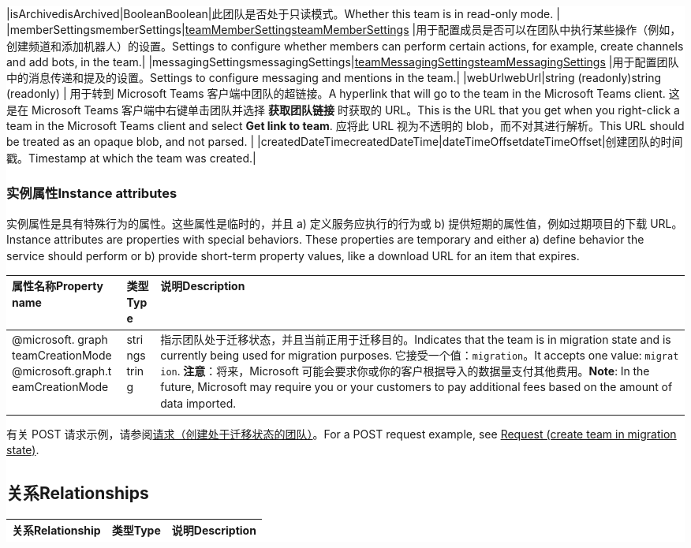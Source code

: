 |<span data-ttu-id="d18a8-208">isArchived</span><span class="sxs-lookup"><span data-stu-id="d18a8-208">isArchived</span></span>|<span data-ttu-id="d18a8-209">Boolean</span><span class="sxs-lookup"><span data-stu-id="d18a8-209">Boolean</span></span>|<span data-ttu-id="d18a8-210">此团队是否处于只读模式。</span><span class="sxs-lookup"><span data-stu-id="d18a8-210">Whether this team is in read-only mode.</span></span> |
|<span data-ttu-id="d18a8-211">memberSettings</span><span class="sxs-lookup"><span data-stu-id="d18a8-211">memberSettings</span></span>|[<span data-ttu-id="d18a8-212">teamMemberSettings</span><span class="sxs-lookup"><span data-stu-id="d18a8-212">teamMemberSettings</span></span>](teammembersettings.md) |<span data-ttu-id="d18a8-213">用于配置成员是否可以在团队中执行某些操作（例如，创建频道和添加机器人）的设置。</span><span class="sxs-lookup"><span data-stu-id="d18a8-213">Settings to configure whether members can perform certain actions, for example, create channels and add bots, in the team.</span></span>|
|<span data-ttu-id="d18a8-214">messagingSettings</span><span class="sxs-lookup"><span data-stu-id="d18a8-214">messagingSettings</span></span>|[<span data-ttu-id="d18a8-215">teamMessagingSettings</span><span class="sxs-lookup"><span data-stu-id="d18a8-215">teamMessagingSettings</span></span>](teammessagingsettings.md) |<span data-ttu-id="d18a8-216">用于配置团队中的消息传递和提及的设置。</span><span class="sxs-lookup"><span data-stu-id="d18a8-216">Settings to configure messaging and mentions in the team.</span></span>|
|<span data-ttu-id="d18a8-217">webUrl</span><span class="sxs-lookup"><span data-stu-id="d18a8-217">webUrl</span></span>|<span data-ttu-id="d18a8-218">string (readonly)</span><span class="sxs-lookup"><span data-stu-id="d18a8-218">string (readonly)</span></span> | <span data-ttu-id="d18a8-219">用于转到 Microsoft Teams 客户端中团队的超链接。</span><span class="sxs-lookup"><span data-stu-id="d18a8-219">A hyperlink that will go to the team in the Microsoft Teams client.</span></span> <span data-ttu-id="d18a8-220">这是在 Microsoft Teams 客户端中右键单击团队并选择 **获取团队链接** 时获取的 URL。</span><span class="sxs-lookup"><span data-stu-id="d18a8-220">This is the URL that you get when you right-click a team in the Microsoft Teams client and select **Get link to team**.</span></span> <span data-ttu-id="d18a8-221">应将此 URL 视为不透明的 blob，而不对其进行解析。</span><span class="sxs-lookup"><span data-stu-id="d18a8-221">This URL should be treated as an opaque blob, and not parsed.</span></span> |
|<span data-ttu-id="d18a8-222">createdDateTime</span><span class="sxs-lookup"><span data-stu-id="d18a8-222">createdDateTime</span></span>|<span data-ttu-id="d18a8-223">dateTimeOffset</span><span class="sxs-lookup"><span data-stu-id="d18a8-223">dateTimeOffset</span></span>|<span data-ttu-id="d18a8-224">创建团队的时间戳。</span><span class="sxs-lookup"><span data-stu-id="d18a8-224">Timestamp at which the team was created.</span></span>|

### <a name="instance-attributes"></a><span data-ttu-id="d18a8-225">实例属性</span><span class="sxs-lookup"><span data-stu-id="d18a8-225">Instance attributes</span></span>

<span data-ttu-id="d18a8-p108">实例属性是具有特殊行为的属性。这些属性是临时的，并且 a) 定义服务应执行的行为或 b) 提供短期的属性值，例如过期项目的下载 URL。</span><span class="sxs-lookup"><span data-stu-id="d18a8-p108">Instance attributes are properties with special behaviors. These properties are temporary and either a) define behavior the service should perform or b) provide short-term property values, like a download URL for an item that expires.</span></span>

| <span data-ttu-id="d18a8-228">属性名称</span><span class="sxs-lookup"><span data-stu-id="d18a8-228">Property name</span></span>| <span data-ttu-id="d18a8-229">类型</span><span class="sxs-lookup"><span data-stu-id="d18a8-229">Type</span></span>   | <span data-ttu-id="d18a8-230">说明</span><span class="sxs-lookup"><span data-stu-id="d18a8-230">Description</span></span>
|:-----------------------|:-------|:-------------------------|
|<span data-ttu-id="d18a8-231">@microsoft. graph teamCreationMode</span><span class="sxs-lookup"><span data-stu-id="d18a8-231">@microsoft.graph.teamCreationMode</span></span>|<span data-ttu-id="d18a8-232">string</span><span class="sxs-lookup"><span data-stu-id="d18a8-232">string</span></span>|<span data-ttu-id="d18a8-233">指示团队处于迁移状态，并且当前正用于迁移目的。</span><span class="sxs-lookup"><span data-stu-id="d18a8-233">Indicates that the team is in migration state and is currently being used for migration purposes.</span></span> <span data-ttu-id="d18a8-234">它接受一个值：`migration`。</span><span class="sxs-lookup"><span data-stu-id="d18a8-234">It accepts one value: `migration`.</span></span> <span data-ttu-id="d18a8-235">**注意**：将来，Microsoft 可能会要求你或你的客户根据导入的数据量支付其他费用。</span><span class="sxs-lookup"><span data-stu-id="d18a8-235">**Note**: In the future, Microsoft may require you or your customers to pay additional fees based on the amount of data imported.</span></span>|

<span data-ttu-id="d18a8-236">有关 POST 请求示例，请参阅[请求（创建处于迁移状态的团队）](https://docs.microsoft.com/microsoftteams/platform/graph-api/import-messages/import-external-messages-to-teams)。</span><span class="sxs-lookup"><span data-stu-id="d18a8-236">For a POST request example, see [Request (create team in migration state)](https://docs.microsoft.com/microsoftteams/platform/graph-api/import-messages/import-external-messages-to-teams).</span></span>

## <a name="relationships"></a><span data-ttu-id="d18a8-237">关系</span><span class="sxs-lookup"><span data-stu-id="d18a8-237">Relationships</span></span>

| <span data-ttu-id="d18a8-238">关系</span><span class="sxs-lookup"><span data-stu-id="d18a8-238">Relationship</span></span> | <span data-ttu-id="d18a8-239">类型</span><span class="sxs-lookup"><span data-stu-id="d18a8-239">Type</span></span> | <span data-ttu-id="d18a8-240">说明</span><span class="sxs-lookup"><span data-stu-id="d18a8-240">Description</span></span> |
|:---------------|:--------|:----------|